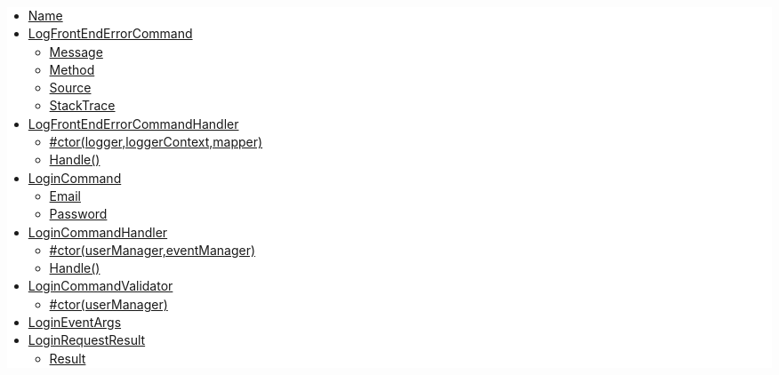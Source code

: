   - [Name](#P-Definux-Emeraude-Application-Files-InitFolder-Name 'Definux.Emeraude.Application.Files.InitFolder.Name')
- [LogFrontEndErrorCommand](#T-Definux-Emeraude-Application-Requests-Logging-Commands-LogFrontEndError-LogFrontEndErrorCommand 'Definux.Emeraude.Application.Requests.Logging.Commands.LogFrontEndError.LogFrontEndErrorCommand')
  - [Message](#P-Definux-Emeraude-Application-Requests-Logging-Commands-LogFrontEndError-LogFrontEndErrorCommand-Message 'Definux.Emeraude.Application.Requests.Logging.Commands.LogFrontEndError.LogFrontEndErrorCommand.Message')
  - [Method](#P-Definux-Emeraude-Application-Requests-Logging-Commands-LogFrontEndError-LogFrontEndErrorCommand-Method 'Definux.Emeraude.Application.Requests.Logging.Commands.LogFrontEndError.LogFrontEndErrorCommand.Method')
  - [Source](#P-Definux-Emeraude-Application-Requests-Logging-Commands-LogFrontEndError-LogFrontEndErrorCommand-Source 'Definux.Emeraude.Application.Requests.Logging.Commands.LogFrontEndError.LogFrontEndErrorCommand.Source')
  - [StackTrace](#P-Definux-Emeraude-Application-Requests-Logging-Commands-LogFrontEndError-LogFrontEndErrorCommand-StackTrace 'Definux.Emeraude.Application.Requests.Logging.Commands.LogFrontEndError.LogFrontEndErrorCommand.StackTrace')
- [LogFrontEndErrorCommandHandler](#T-Definux-Emeraude-Application-Requests-Logging-Commands-LogFrontEndError-LogFrontEndErrorCommand-LogFrontEndErrorCommandHandler 'Definux.Emeraude.Application.Requests.Logging.Commands.LogFrontEndError.LogFrontEndErrorCommand.LogFrontEndErrorCommandHandler')
  - [#ctor(logger,loggerContext,mapper)](#M-Definux-Emeraude-Application-Requests-Logging-Commands-LogFrontEndError-LogFrontEndErrorCommand-LogFrontEndErrorCommandHandler-#ctor-Definux-Emeraude-Application-Logger-IEmLogger,Definux-Emeraude-Application-Logger-ILoggerContext,AutoMapper-IMapper- 'Definux.Emeraude.Application.Requests.Logging.Commands.LogFrontEndError.LogFrontEndErrorCommand.LogFrontEndErrorCommandHandler.#ctor(Definux.Emeraude.Application.Logger.IEmLogger,Definux.Emeraude.Application.Logger.ILoggerContext,AutoMapper.IMapper)')
  - [Handle()](#M-Definux-Emeraude-Application-Requests-Logging-Commands-LogFrontEndError-LogFrontEndErrorCommand-LogFrontEndErrorCommandHandler-Handle-Definux-Emeraude-Application-Requests-Logging-Commands-LogFrontEndError-LogFrontEndErrorCommand,System-Threading-CancellationToken- 'Definux.Emeraude.Application.Requests.Logging.Commands.LogFrontEndError.LogFrontEndErrorCommand.LogFrontEndErrorCommandHandler.Handle(Definux.Emeraude.Application.Requests.Logging.Commands.LogFrontEndError.LogFrontEndErrorCommand,System.Threading.CancellationToken)')
- [LoginCommand](#T-Definux-Emeraude-Application-Requests-Identity-Commands-Login-LoginCommand 'Definux.Emeraude.Application.Requests.Identity.Commands.Login.LoginCommand')
  - [Email](#P-Definux-Emeraude-Application-Requests-Identity-Commands-Login-LoginCommand-Email 'Definux.Emeraude.Application.Requests.Identity.Commands.Login.LoginCommand.Email')
  - [Password](#P-Definux-Emeraude-Application-Requests-Identity-Commands-Login-LoginCommand-Password 'Definux.Emeraude.Application.Requests.Identity.Commands.Login.LoginCommand.Password')
- [LoginCommandHandler](#T-Definux-Emeraude-Application-Requests-Identity-Commands-Login-LoginCommand-LoginCommandHandler 'Definux.Emeraude.Application.Requests.Identity.Commands.Login.LoginCommand.LoginCommandHandler')
  - [#ctor(userManager,eventManager)](#M-Definux-Emeraude-Application-Requests-Identity-Commands-Login-LoginCommand-LoginCommandHandler-#ctor-Definux-Emeraude-Application-Identity-IUserManager,Definux-Emeraude-Application-EventHandlers-IIdentityEventManager- 'Definux.Emeraude.Application.Requests.Identity.Commands.Login.LoginCommand.LoginCommandHandler.#ctor(Definux.Emeraude.Application.Identity.IUserManager,Definux.Emeraude.Application.EventHandlers.IIdentityEventManager)')
  - [Handle()](#M-Definux-Emeraude-Application-Requests-Identity-Commands-Login-LoginCommand-LoginCommandHandler-Handle-Definux-Emeraude-Application-Requests-Identity-Commands-Login-LoginCommand,System-Threading-CancellationToken- 'Definux.Emeraude.Application.Requests.Identity.Commands.Login.LoginCommand.LoginCommandHandler.Handle(Definux.Emeraude.Application.Requests.Identity.Commands.Login.LoginCommand,System.Threading.CancellationToken)')
- [LoginCommandValidator](#T-Definux-Emeraude-Application-Requests-Identity-Commands-Login-LoginCommandValidator 'Definux.Emeraude.Application.Requests.Identity.Commands.Login.LoginCommandValidator')
  - [#ctor(userManager)](#M-Definux-Emeraude-Application-Requests-Identity-Commands-Login-LoginCommandValidator-#ctor-Definux-Emeraude-Application-Identity-IUserManager- 'Definux.Emeraude.Application.Requests.Identity.Commands.Login.LoginCommandValidator.#ctor(Definux.Emeraude.Application.Identity.IUserManager)')
- [LoginEventArgs](#T-Definux-Emeraude-Application-EventHandlers-LoginEventArgs 'Definux.Emeraude.Application.EventHandlers.LoginEventArgs')
- [LoginRequestResult](#T-Definux-Emeraude-Application-Requests-Identity-Commands-Login-LoginRequestResult 'Definux.Emeraude.Application.Requests.Identity.Commands.Login.LoginRequestResult')
  - [Result](#P-Definux-Emeraude-Application-Requests-Identity-Commands-Login-LoginRequestResult-Result 'Definux.Emeraude.Application.Requests.Identity.Commands.Login.LoginRequestResult.Result')